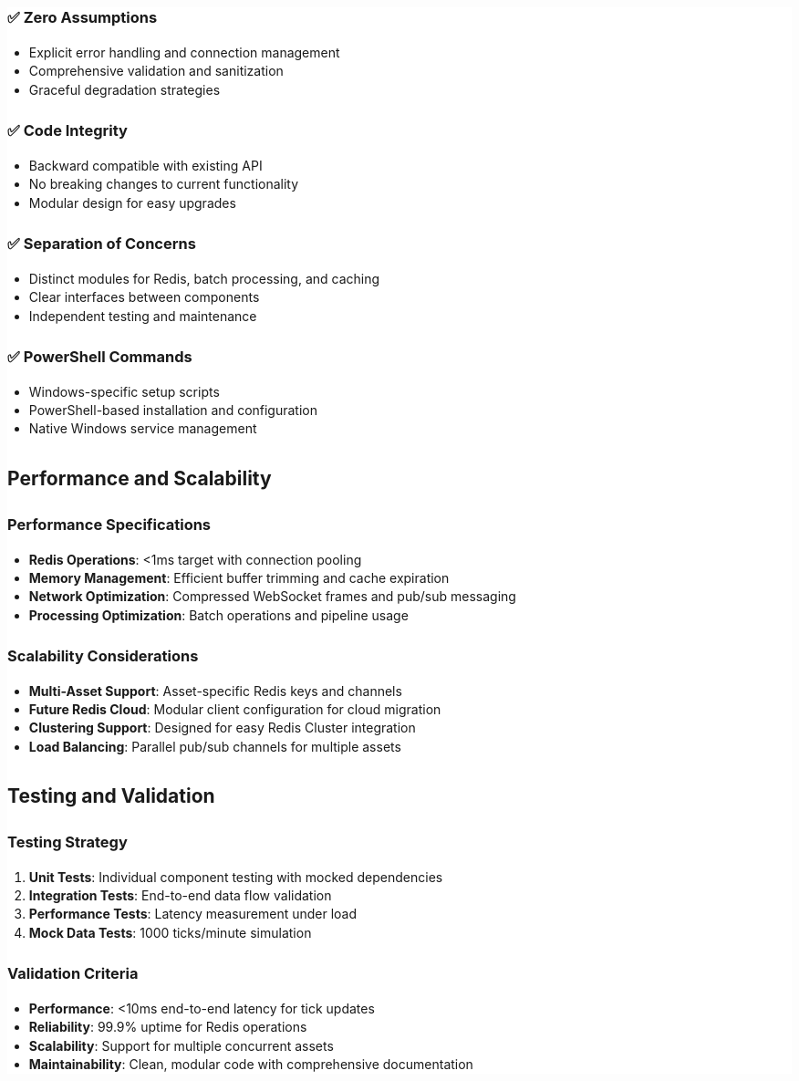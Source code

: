 ### ✅ Zero Assumptions
- Explicit error handling and connection management
- Comprehensive validation and sanitization
- Graceful degradation strategies

### ✅ Code Integrity
- Backward compatible with existing API
- No breaking changes to current functionality
- Modular design for easy upgrades

### ✅ Separation of Concerns
- Distinct modules for Redis, batch processing, and caching
- Clear interfaces between components
- Independent testing and maintenance

### ✅ PowerShell Commands
- Windows-specific setup scripts
- PowerShell-based installation and configuration
- Native Windows service management

## Performance and Scalability

### Performance Specifications
- **Redis Operations**: <1ms target with connection pooling
- **Memory Management**: Efficient buffer trimming and cache expiration
- **Network Optimization**: Compressed WebSocket frames and pub/sub messaging
- **Processing Optimization**: Batch operations and pipeline usage

### Scalability Considerations
- **Multi-Asset Support**: Asset-specific Redis keys and channels
- **Future Redis Cloud**: Modular client configuration for cloud migration
- **Clustering Support**: Designed for easy Redis Cluster integration
- **Load Balancing**: Parallel pub/sub channels for multiple assets

## Testing and Validation

### Testing Strategy
1. **Unit Tests**: Individual component testing with mocked dependencies
2. **Integration Tests**: End-to-end data flow validation
3. **Performance Tests**: Latency measurement under load
4. **Mock Data Tests**: 1000 ticks/minute simulation

### Validation Criteria
- **Performance**: <10ms end-to-end latency for tick updates
- **Reliability**: 99.9% uptime for Redis operations
- **Scalability**: Support for multiple concurrent assets
- **Maintainability**: Clean, modular code with comprehensive documentation
